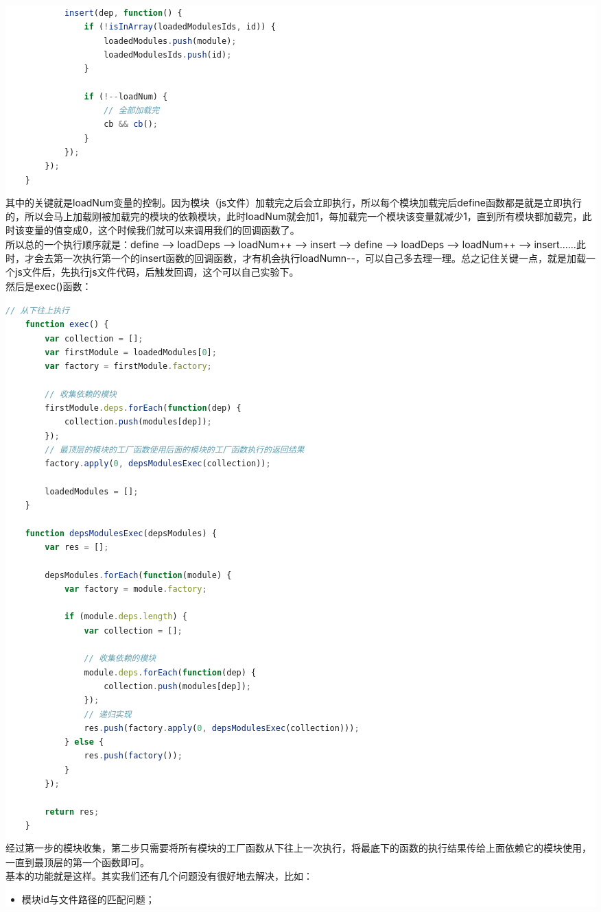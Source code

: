 ```javascript
            insert(dep, function() {
                if (!isInArray(loadedModulesIds, id)) {
                    loadedModules.push(module);
                    loadedModulesIds.push(id);
                }

                if (!--loadNum) {
                    // 全部加载完
                    cb && cb();
                }
            });
        });
    }
```
其中的关键就是loadNum变量的控制。因为模块（js文件）加载完之后会立即执行，所以每个模块加载完后define函数都是就是立即执行的，所以会马上加载刚被加载完的模块的依赖模块，此时loadNum就会加1，每加载完一个模块该变量就减少1，直到所有模块都加载完，此时该变量的值变成0，这个时候我们就可以来调用我们的回调函数了。  
所以总的一个执行顺序就是：define --> loadDeps --> loadNum++ --> insert --> define --> loadDeps --> loadNum++ --> insert......此时，才会去第一次执行第一个的insert函数的回调函数，才有机会执行loadNumn--，可以自己多去理一理。总之记住关键一点，就是加载一个js文件后，先执行js文件代码，后触发回调，这个可以自己实验下。  
然后是exec()函数：
```javascript
// 从下往上执行
    function exec() {
        var collection = [];
        var firstModule = loadedModules[0];
        var factory = firstModule.factory;

        // 收集依赖的模块
        firstModule.deps.forEach(function(dep) {
            collection.push(modules[dep]);
        });
		// 最顶层的模块的工厂函数使用后面的模块的工厂函数执行的返回结果
        factory.apply(0, depsModulesExec(collection));

        loadedModules = [];
    }

    function depsModulesExec(depsModules) {
        var res = [];

        depsModules.forEach(function(module) {
            var factory = module.factory;

            if (module.deps.length) {
                var collection = [];

                // 收集依赖的模块
                module.deps.forEach(function(dep) {
                    collection.push(modules[dep]);
                });
				// 递归实现
                res.push(factory.apply(0, depsModulesExec(collection)));
            } else {
                res.push(factory());
            }
        });

        return res;
    }
```
经过第一步的模块收集，第二步只需要将所有模块的工厂函数从下往上一次执行，将最底下的函数的执行结果传给上面依赖它的模块使用，一直到最顶层的第一个函数即可。  
基本的功能就是这样。其实我们还有几个问题没有很好地去解决，比如：  
- 模块id与文件路径的匹配问题；